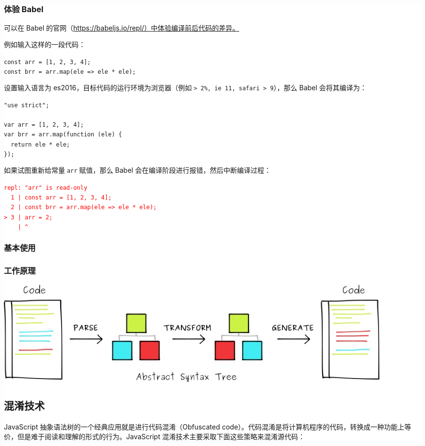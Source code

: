 ### 体验 Babel

可以在 Babel 的官网（https://babeljs.io/repl/）中体验编译前后代码的差异。

例如输入这样的一段代码：

```
const arr = [1, 2, 3, 4];
const brr = arr.map(ele => ele * ele);
```

设置输入语言为 es2016，目标代码的运行环境为浏览器（例如 `> 2%, ie 11, safari > 9`），那么 Babel 会将其编译为：

```
"use strict";

var arr = [1, 2, 3, 4];
var brr = arr.map(function (ele) {
  return ele * ele;
});
```

如果试图重新给常量 `arr` 赋值，那么 Babel 会在编译阶段进行报错，然后中断编译过程：

<pre style="color: red;">
<code>repl: "arr" is read-only
  1 | const arr = [1, 2, 3, 4];
  2 | const brr = arr.map(ele => ele * ele);
> 3 | arr = 2;
    | ^</code>
</pre>

### 基本使用

### 工作原理

<img src="./images/babel-01.jpg" style="width: 90%;">


## 混淆技术

JavaScript 抽象语法树的一个经典应用就是进行代码混淆（Obfuscated code）。代码混淆是将计算机程序的代码，转换成一种功能上等价，但是难于阅读和理解的形式的行为。JavaScript 混淆技术主要采取下面这些策略来混淆源代码：
